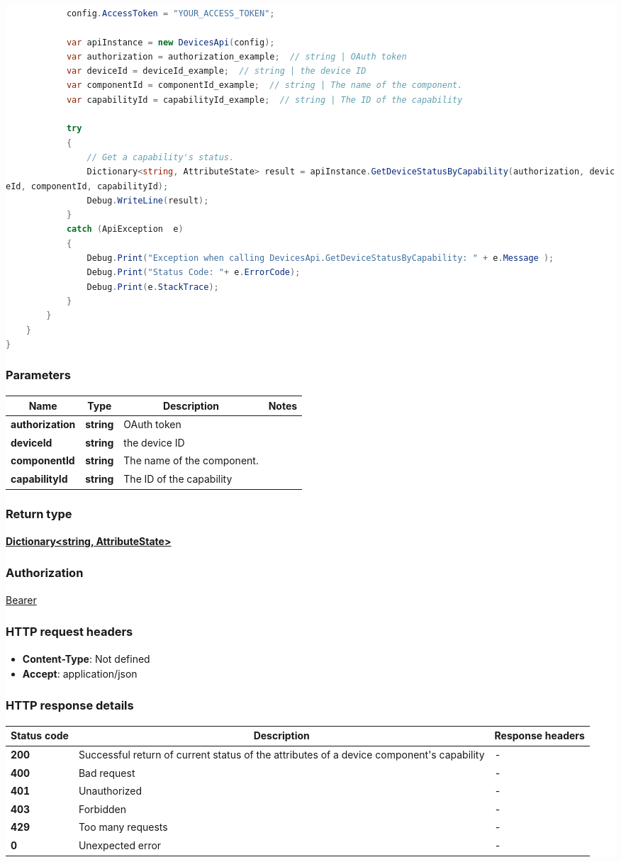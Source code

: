 ```csharp
            config.AccessToken = "YOUR_ACCESS_TOKEN";

            var apiInstance = new DevicesApi(config);
            var authorization = authorization_example;  // string | OAuth token
            var deviceId = deviceId_example;  // string | the device ID
            var componentId = componentId_example;  // string | The name of the component.
            var capabilityId = capabilityId_example;  // string | The ID of the capability

            try
            {
                // Get a capability's status.
                Dictionary<string, AttributeState> result = apiInstance.GetDeviceStatusByCapability(authorization, deviceId, componentId, capabilityId);
                Debug.WriteLine(result);
            }
            catch (ApiException  e)
            {
                Debug.Print("Exception when calling DevicesApi.GetDeviceStatusByCapability: " + e.Message );
                Debug.Print("Status Code: "+ e.ErrorCode);
                Debug.Print(e.StackTrace);
            }
        }
    }
}
```

### Parameters

Name | Type | Description  | Notes
------------- | ------------- | ------------- | -------------
 **authorization** | **string**| OAuth token | 
 **deviceId** | **string**| the device ID | 
 **componentId** | **string**| The name of the component. | 
 **capabilityId** | **string**| The ID of the capability | 

### Return type

[**Dictionary&lt;string, AttributeState&gt;**](AttributeState.md)

### Authorization

[Bearer](../README.md#Bearer)

### HTTP request headers

 - **Content-Type**: Not defined
 - **Accept**: application/json

### HTTP response details
| Status code | Description | Response headers |
|-------------|-------------|------------------|
| **200** | Successful return of current status of the attributes of a device component&#39;s capability |  -  |
| **400** | Bad request |  -  |
| **401** | Unauthorized |  -  |
| **403** | Forbidden |  -  |
| **429** | Too many requests |  -  |
| **0** | Unexpected error |  -  |
